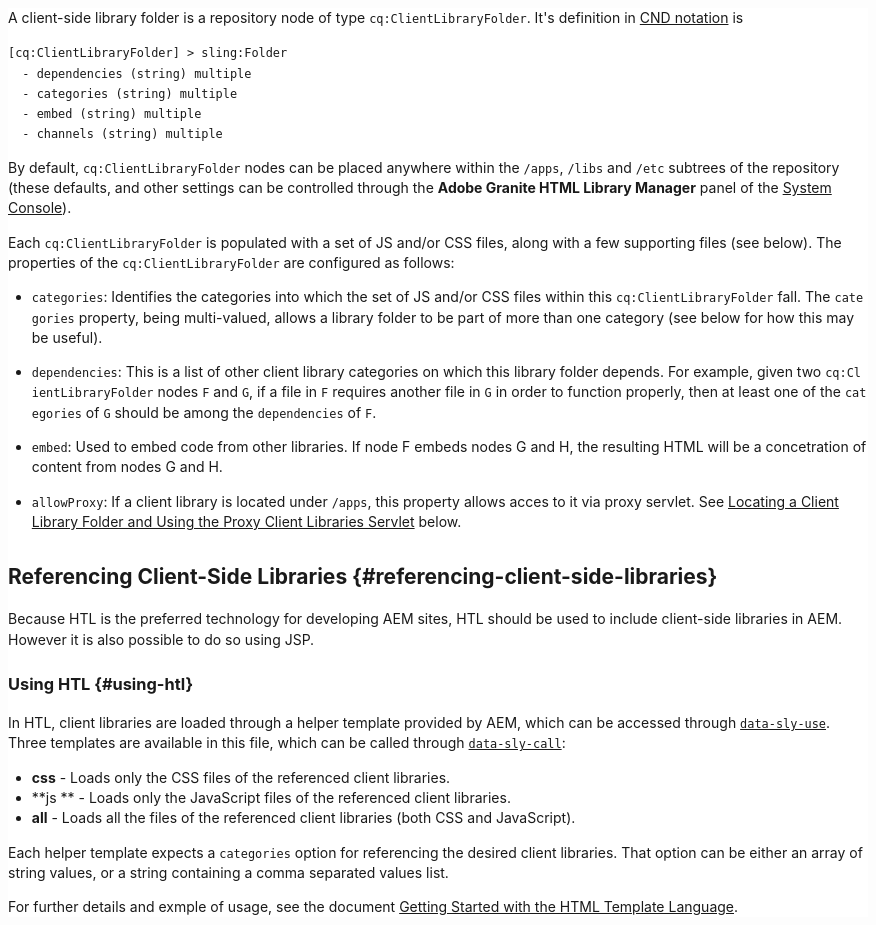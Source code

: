 A client-side library folder is a repository node of type `cq:ClientLibraryFolder`. It's definition in [CND notation](http://jackrabbit.apache.org/node-type-notation.html) is

```shell
[cq:ClientLibraryFolder] > sling:Folder
  - dependencies (string) multiple
  - categories (string) multiple
  - embed (string) multiple
  - channels (string) multiple
```

By default, `cq:ClientLibraryFolder` nodes can be placed anywhere within the `/apps`, `/libs` and `/etc` subtrees of the repository (these defaults, and other settings can be controlled through the **Adobe Granite HTML Library Manager** panel of the [System Console](http://localhost:4502/system/console/configMgr)).

Each `cq:ClientLibraryFolder` is populated with a set of JS and/or CSS files, along with a few supporting files (see below). The properties of the `cq:ClientLibraryFolder` are configured as follows:

* `categories`: Identifies the categories into which the set of JS and/or CSS files within this `cq:ClientLibraryFolder` fall. The `categories` property, being multi-valued, allows a library folder to be part of more than one category (see below for how this may be useful).

* `dependencies`: This is a list of other client library categories on which this library folder depends. For example, given two `cq:ClientLibraryFolder` nodes `F` and `G`, if a file in `F` requires another file in `G` in order to function properly, then at least one of the `categories` of `G` should be among the `dependencies` of `F`.

* `embed`: Used to embed code from other libraries. If node F embeds nodes G and H, the resulting HTML will be a concetration of content from nodes G and H.
* `allowProxy`: If a client library is located under `/apps`, this property allows acces to it via proxy servlet. See [Locating a Client Library Folder and Using the Proxy Client Libraries Servlet](../../developing/using/clientlibs.md#main-pars-title-8ced) below.

## Referencing Client-Side Libraries {#referencing-client-side-libraries}

Because HTL is the preferred technology for developing AEM sites, HTL should be used to include client-side libraries in AEM. However it is also possible to do so using JSP.

### Using HTL {#using-htl}

In HTL, client libraries are loaded through a helper template provided by AEM, which can be accessed through [ `data-sly-use`](/content/help/en/experience-manager/htl/using/block-statements#main-pars_title_12). Three templates are available in this file, which can be called through [ `data-sly-call`](/content/help/en/experience-manager/htl/using/block-statements#main-pars_title_23):

* **css** - Loads only the CSS files of the referenced client libraries.
* **js ** - Loads only the JavaScript files of the referenced client libraries.
* **all** - Loads all the files of the referenced client libraries (both CSS and JavaScript).

Each helper template expects a `categories` option for referencing the desired client libraries. That option can be either an array of string values, or a string containing a comma separated values list.

For further details and exmple of usage, see the document [Getting Started with the HTML Template Language](/content/help/en/experience-manager/htl/using/getting-started#LoadingClientLibraries).
